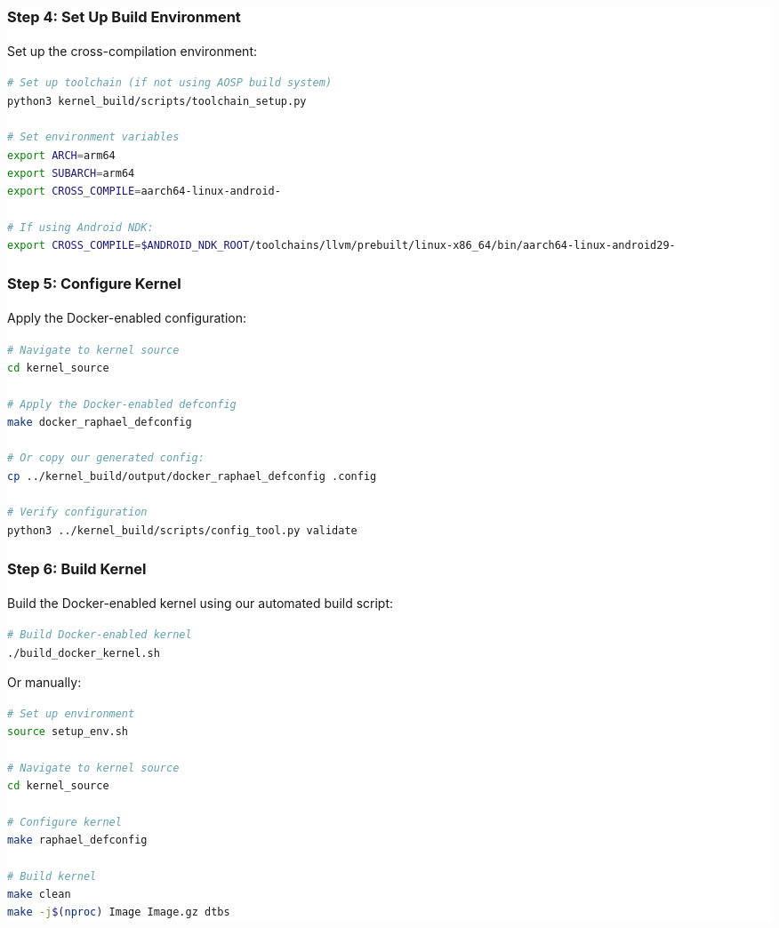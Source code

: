 ### Step 4: Set Up Build Environment

Set up the cross-compilation environment:

```bash
# Set up toolchain (if not using AOSP build system)
python3 kernel_build/scripts/toolchain_setup.py

# Set environment variables
export ARCH=arm64
export SUBARCH=arm64
export CROSS_COMPILE=aarch64-linux-android-

# If using Android NDK:
export CROSS_COMPILE=$ANDROID_NDK_ROOT/toolchains/llvm/prebuilt/linux-x86_64/bin/aarch64-linux-android29-
```

### Step 5: Configure Kernel

Apply the Docker-enabled configuration:

```bash
# Navigate to kernel source
cd kernel_source

# Apply the Docker-enabled defconfig
make docker_raphael_defconfig

# Or copy our generated config:
cp ../kernel_build/output/docker_raphael_defconfig .config

# Verify configuration
python3 ../kernel_build/scripts/config_tool.py validate
```

### Step 6: Build Kernel

Build the Docker-enabled kernel using our automated build script:

```bash
# Build Docker-enabled kernel
./build_docker_kernel.sh
```

Or manually:
```bash
# Set up environment
source setup_env.sh

# Navigate to kernel source
cd kernel_source

# Configure kernel
make raphael_defconfig

# Build kernel
make clean
make -j$(nproc) Image Image.gz dtbs
```
